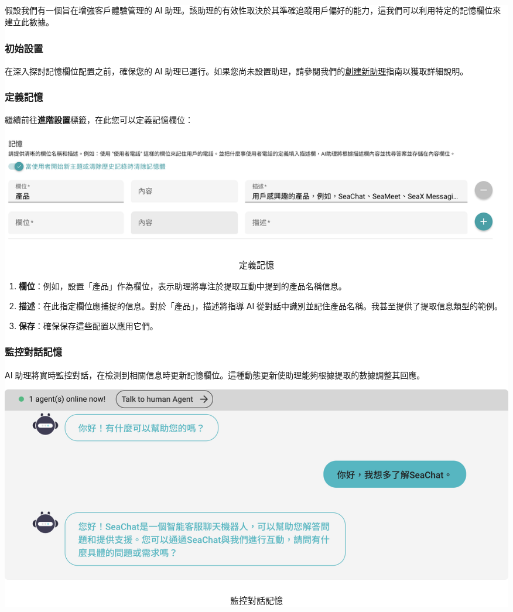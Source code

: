 假設我們有一個旨在增強客戶體驗管理的 AI 助理。該助理的有效性取決於其準確追蹤用戶偏好的能力，這我們可以利用特定的記憶欄位來建立此數據。

### 初始設置

在深入探討記憶欄位配置之前，確保您的 AI 助理已運行。如果您尚未設置助理，請參閱我們的[創建新助理](/zh/seachat/seachaat-manual/02-create-agent/01-create-new-agent/)指南以獲取詳細說明。

### 定義記憶

繼續前往**進階設置**標籤，在此您可以定義記憶欄位：

<center>
<a href="/images/seachat/zh/memory/example-advanced-setting.png" target="_blank">
<img width="100%" style="border-radius: 0.4rem; cursor: zoom-in;" src="/images/seachat/zh/memory/example-advanced-setting.png" alt="">
</a>
<p style="margin-top: 20px; font-size: 15px">定義記憶</p>
</center>

1. **欄位**：例如，設置「產品」作為欄位，表示助理將專注於提取互動中提到的產品名稱信息。

2. **描述**：在此指定欄位應捕捉的信息。對於「產品」，描述將指導 AI 從對話中識別並記住產品名稱。我甚至提供了提取信息類型的範例。

3. **保存**：確保保存這些配置以應用它們。

### 監控對話記憶

AI 助理將實時監控對話，在檢測到相關信息時更新記憶欄位。這種動態更新使助理能夠根據提取的數據調整其回應。

<center>
<a href="/images/seachat/zh/memory/example-conversation.png" target="_blank">
<img width="100%" style="border-radius: 0.4rem; cursor: zoom-in;" src="/images/seachat/zh/memory/example-conversation.png" alt="">
</a>
<p style="margin-top: 20px; font-size: 15px">監控對話記憶</p>
</center>
